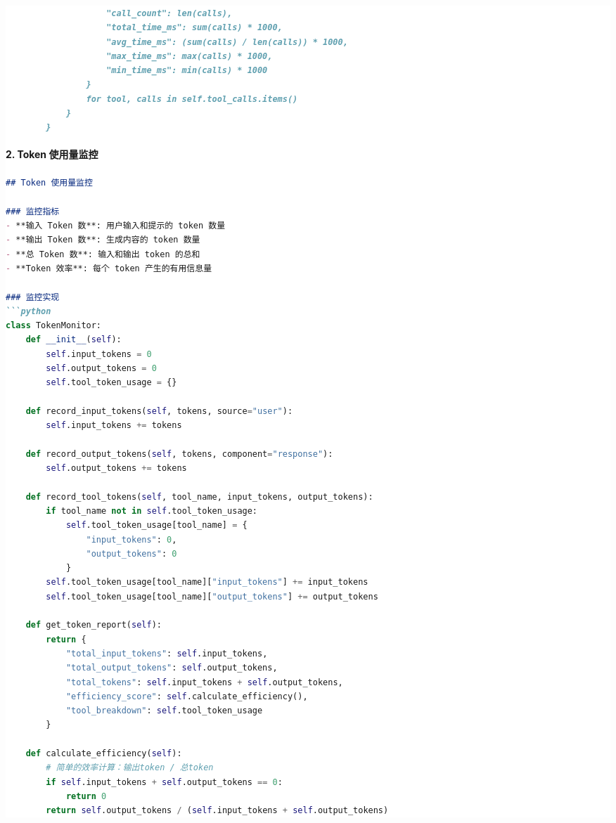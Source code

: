 ```markdown
                    "call_count": len(calls),
                    "total_time_ms": sum(calls) * 1000,
                    "avg_time_ms": (sum(calls) / len(calls)) * 1000,
                    "max_time_ms": max(calls) * 1000,
                    "min_time_ms": min(calls) * 1000
                }
                for tool, calls in self.tool_calls.items()
            }
        }
```

#### 2. Token 使用量监控
```markdown
## Token 使用量监控

### 监控指标
- **输入 Token 数**: 用户输入和提示的 token 数量
- **输出 Token 数**: 生成内容的 token 数量
- **总 Token 数**: 输入和输出 token 的总和
- **Token 效率**: 每个 token 产生的有用信息量

### 监控实现
```python
class TokenMonitor:
    def __init__(self):
        self.input_tokens = 0
        self.output_tokens = 0
        self.tool_token_usage = {}

    def record_input_tokens(self, tokens, source="user"):
        self.input_tokens += tokens

    def record_output_tokens(self, tokens, component="response"):
        self.output_tokens += tokens

    def record_tool_tokens(self, tool_name, input_tokens, output_tokens):
        if tool_name not in self.tool_token_usage:
            self.tool_token_usage[tool_name] = {
                "input_tokens": 0,
                "output_tokens": 0
            }
        self.tool_token_usage[tool_name]["input_tokens"] += input_tokens
        self.tool_token_usage[tool_name]["output_tokens"] += output_tokens

    def get_token_report(self):
        return {
            "total_input_tokens": self.input_tokens,
            "total_output_tokens": self.output_tokens,
            "total_tokens": self.input_tokens + self.output_tokens,
            "efficiency_score": self.calculate_efficiency(),
            "tool_breakdown": self.tool_token_usage
        }

    def calculate_efficiency(self):
        # 简单的效率计算：输出token / 总token
        if self.input_tokens + self.output_tokens == 0:
            return 0
        return self.output_tokens / (self.input_tokens + self.output_tokens)
```

